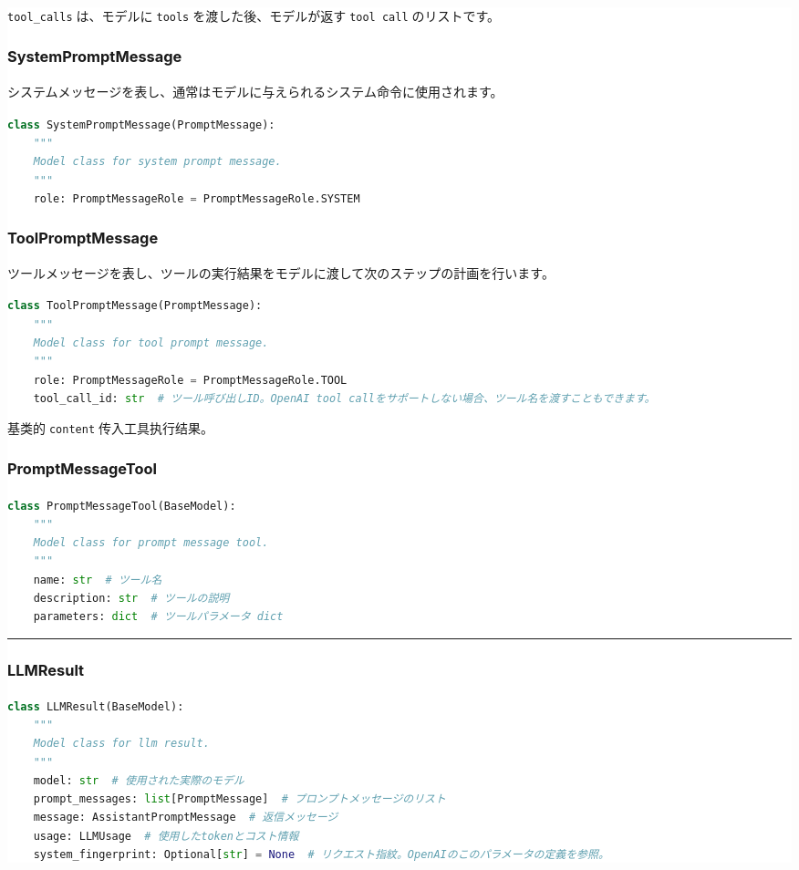 `tool_calls` は、モデルに `tools` を渡した後、モデルが返す `tool call` のリストです。

### SystemPromptMessage

システムメッセージを表し、通常はモデルに与えられるシステム命令に使用されます。

```python
class SystemPromptMessage(PromptMessage):
    """
    Model class for system prompt message.
    """
    role: PromptMessageRole = PromptMessageRole.SYSTEM
```

### ToolPromptMessage

ツールメッセージを表し、ツールの実行結果をモデルに渡して次のステップの計画を行います。

```python
class ToolPromptMessage(PromptMessage):
    """
    Model class for tool prompt message.
    """
    role: PromptMessageRole = PromptMessageRole.TOOL
    tool_call_id: str  # ツール呼び出しID。OpenAI tool callをサポートしない場合、ツール名を渡すこともできます。
```

基类的 `content` 传入工具执行结果。

### PromptMessageTool

```python
class PromptMessageTool(BaseModel):
    """
    Model class for prompt message tool.
    """
    name: str  # ツール名
    description: str  # ツールの説明
    parameters: dict  # ツールパラメータ dict
```

---

### LLMResult

```python
class LLMResult(BaseModel):
    """
    Model class for llm result.
    """
    model: str  # 使用された実際のモデル
    prompt_messages: list[PromptMessage]  # プロンプトメッセージのリスト
    message: AssistantPromptMessage  # 返信メッセージ
    usage: LLMUsage  # 使用したtokenとコスト情報
    system_fingerprint: Optional[str] = None  # リクエスト指紋。OpenAIのこのパラメータの定義を参照。
```
